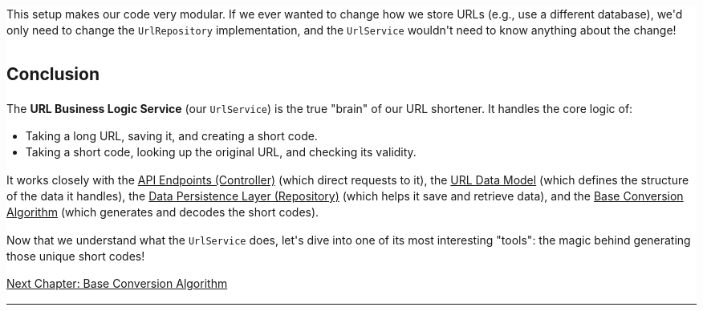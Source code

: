 This setup makes our code very modular. If we ever wanted to change how we store URLs (e.g., use a different database), we'd only need to change the `UrlRepository` implementation, and the `UrlService` wouldn't need to know anything about the change!

## Conclusion

The **URL Business Logic Service** (our `UrlService`) is the true "brain" of our URL shortener. It handles the core logic of:

*   Taking a long URL, saving it, and creating a short code.
*   Taking a short code, looking up the original URL, and checking its validity.

It works closely with the [API Endpoints (Controller)](01_api_endpoints__controller__.md) (which direct requests to it), the [URL Data Model](04_url_data_model_.md) (which defines the structure of the data it handles), the [Data Persistence Layer (Repository)](05_data_persistence_layer__repository__.md) (which helps it save and retrieve data), and the [Base Conversion Algorithm](03_base_conversion_algorithm_.md) (which generates and decodes the short codes).

Now that we understand what the `UrlService` does, let's dive into one of its most interesting "tools": the magic behind generating those unique short codes!

[Next Chapter: Base Conversion Algorithm](03_base_conversion_algorithm_.md)

---
